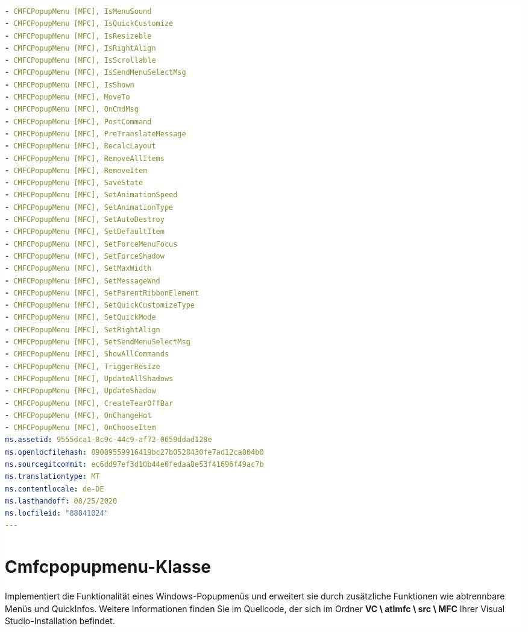 ```yaml
- CMFCPopupMenu [MFC], IsMenuSound
- CMFCPopupMenu [MFC], IsQuickCustomize
- CMFCPopupMenu [MFC], IsResizeble
- CMFCPopupMenu [MFC], IsRightAlign
- CMFCPopupMenu [MFC], IsScrollable
- CMFCPopupMenu [MFC], IsSendMenuSelectMsg
- CMFCPopupMenu [MFC], IsShown
- CMFCPopupMenu [MFC], MoveTo
- CMFCPopupMenu [MFC], OnCmdMsg
- CMFCPopupMenu [MFC], PostCommand
- CMFCPopupMenu [MFC], PreTranslateMessage
- CMFCPopupMenu [MFC], RecalcLayout
- CMFCPopupMenu [MFC], RemoveAllItems
- CMFCPopupMenu [MFC], RemoveItem
- CMFCPopupMenu [MFC], SaveState
- CMFCPopupMenu [MFC], SetAnimationSpeed
- CMFCPopupMenu [MFC], SetAnimationType
- CMFCPopupMenu [MFC], SetAutoDestroy
- CMFCPopupMenu [MFC], SetDefaultItem
- CMFCPopupMenu [MFC], SetForceMenuFocus
- CMFCPopupMenu [MFC], SetForceShadow
- CMFCPopupMenu [MFC], SetMaxWidth
- CMFCPopupMenu [MFC], SetMessageWnd
- CMFCPopupMenu [MFC], SetParentRibbonElement
- CMFCPopupMenu [MFC], SetQuickCustomizeType
- CMFCPopupMenu [MFC], SetQuickMode
- CMFCPopupMenu [MFC], SetRightAlign
- CMFCPopupMenu [MFC], SetSendMenuSelectMsg
- CMFCPopupMenu [MFC], ShowAllCommands
- CMFCPopupMenu [MFC], TriggerResize
- CMFCPopupMenu [MFC], UpdateAllShadows
- CMFCPopupMenu [MFC], UpdateShadow
- CMFCPopupMenu [MFC], CreateTearOffBar
- CMFCPopupMenu [MFC], OnChangeHot
- CMFCPopupMenu [MFC], OnChooseItem
ms.assetid: 9555dca1-8c9c-44c9-af72-0659ddad128e
ms.openlocfilehash: 89089559916419bc27b0528430fe7ad12ca804b0
ms.sourcegitcommit: ec6dd97ef3d10b44e0fedaa8e53f41696f49ac7b
ms.translationtype: MT
ms.contentlocale: de-DE
ms.lasthandoff: 08/25/2020
ms.locfileid: "88841024"
---
```

# <a name="cmfcpopupmenu-class"></a>Cmfcpopupmenu-Klasse

Implementiert die Funktionalität eines Windows-Popupmenüs und erweitert sie durch zusätzliche Funktionen wie abtrennbare Menüs und QuickInfos.
Weitere Informationen finden Sie im Quellcode, der sich im Ordner **VC \\ atlmfc \\ src \\ MFC** Ihrer Visual Studio-Installation befindet.
